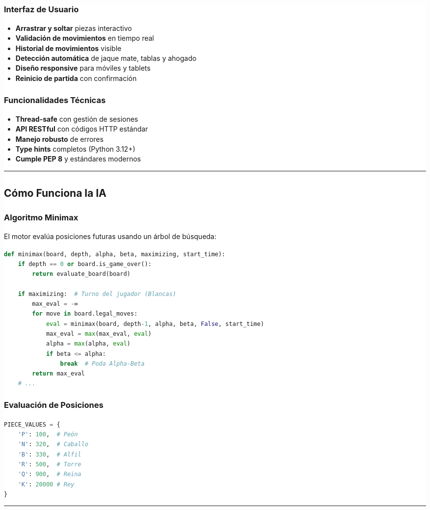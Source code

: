 ### Interfaz de Usuario
- **Arrastrar y soltar** piezas interactivo
- **Validación de movimientos** en tiempo real
- **Historial de movimientos** visible
- **Detección automática** de jaque mate, tablas y ahogado
- **Diseño responsive** para móviles y tablets
- **Reinicio de partida** con confirmación

### Funcionalidades Técnicas
- **Thread-safe** con gestión de sesiones
- **API RESTful** con códigos HTTP estándar
- **Manejo robusto** de errores
- **Type hints** completos (Python 3.12+)
- **Cumple PEP 8** y estándares modernos

---

## Cómo Funciona la IA

### Algoritmo Minimax
El motor evalúa posiciones futuras usando un árbol de búsqueda:

```python
def minimax(board, depth, alpha, beta, maximizing, start_time):
    if depth == 0 or board.is_game_over():
        return evaluate_board(board)
    
    if maximizing:  # Turno del jugador (Blancas)
        max_eval = -∞
        for move in board.legal_moves:
            eval = minimax(board, depth-1, alpha, beta, False, start_time)
            max_eval = max(max_eval, eval)
            alpha = max(alpha, eval)
            if beta <= alpha:
                break  # Poda Alpha-Beta
        return max_eval
    # ...
```

### Evaluación de Posiciones
```python
PIECE_VALUES = {
    'P': 100,  # Peón
    'N': 320,  # Caballo
    'B': 330,  # Alfil
    'R': 500,  # Torre
    'Q': 900,  # Reina
    'K': 20000 # Rey
}
```

---